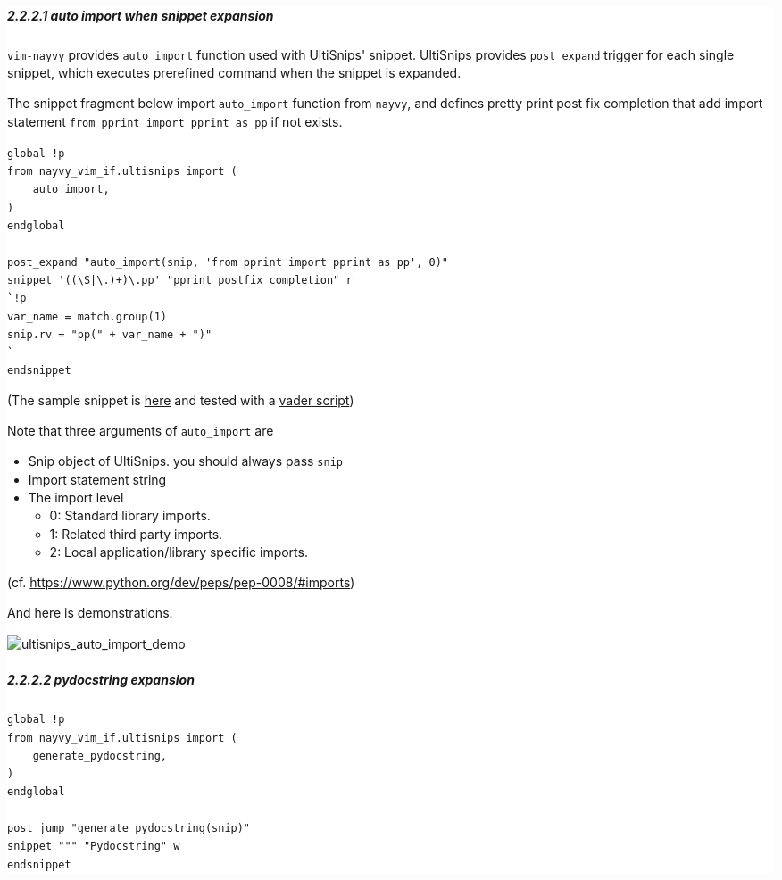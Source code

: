 ##### 2.2.2.1 auto import when snippet expansion

`vim-nayvy` provides `auto_import` function used with UltiSnips' snippet.
UltiSnips provides `post_expand` trigger for each single snippet,
which executes prerefined command when the snippet is expanded.

The snippet fragment below import `auto_import` function from `nayvy`,
and defines pretty print post fix completion that add import statement
`from pprint import pprint as pp` if not exists.

```
global !p
from nayvy_vim_if.ultisnips import (
	auto_import,
)
endglobal

post_expand "auto_import(snip, 'from pprint import pprint as pp', 0)"
snippet '((\S|\.)+)\.pp' "pprint postfix completion" r
`!p
var_name = match.group(1)
snip.rv = "pp(" + var_name + ")"
`
endsnippet
```
(The sample snippet is [here](./UltiSnips/python.snippets) and tested with a [vader script](./tests/test_ultisnips.vader))

Note that three arguments of `auto_import` are
- Snip object of UltiSnips. you should always pass `snip`
- Import statement string
- The import level
  - 0: Standard library imports.
  - 1: Related third party imports.
  - 2: Local application/library specific imports.

(cf. https://www.python.org/dev/peps/pep-0008/#imports)

And here is demonstrations.

![ultisnips_auto_import_demo](https://user-images.githubusercontent.com/6816040/76824986-00ec7d80-685c-11ea-8945-d7386b3f620f.gif)

##### 2.2.2.2 pydocstring expansion

```
global !p
from nayvy_vim_if.ultisnips import (
	generate_pydocstring,
)
endglobal

post_jump "generate_pydocstring(snip)"
snippet """ "Pydocstring" w
endsnippet
```
